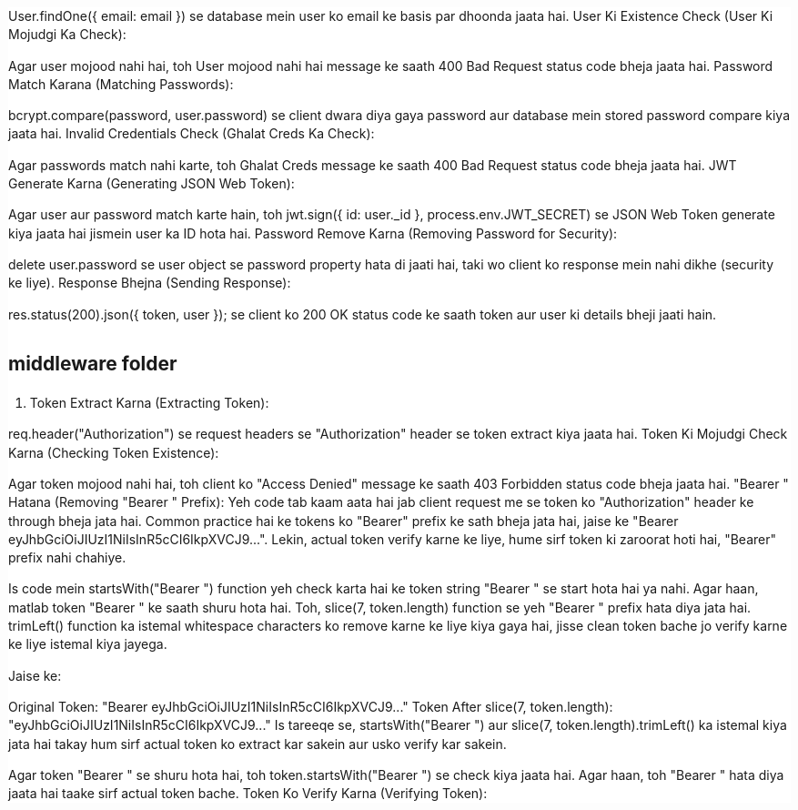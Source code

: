 User.findOne({ email: email }) se database mein user ko email ke basis par dhoonda jaata hai.
User Ki Existence Check (User Ki Mojudgi Ka Check):

Agar user mojood nahi hai, toh User mojood nahi hai message ke saath 400 Bad Request status code bheja jaata hai.
Password Match Karana (Matching Passwords):

bcrypt.compare(password, user.password) se client dwara diya gaya password aur database mein stored password compare kiya jaata hai.
Invalid Credentials Check (Ghalat Creds Ka Check):

Agar passwords match nahi karte, toh Ghalat Creds message ke saath 400 Bad Request status code bheja jaata hai.
JWT Generate Karna (Generating JSON Web Token):

Agar user aur password match karte hain, toh jwt.sign({ id: user._id }, process.env.JWT_SECRET) se JSON Web Token generate kiya jaata hai jismein user ka ID hota hai.
Password Remove Karna (Removing Password for Security):

delete user.password se user object se password property hata di jaati hai, taki wo client ko response mein nahi dikhe (security ke liye).
Response Bhejna (Sending Response):

res.status(200).json({ token, user }); se client ko 200 OK status code ke saath token aur user ki details bheji jaati hain.

## middleware folder
1. Token Extract Karna (Extracting Token):

req.header("Authorization") se request headers se "Authorization" header se token extract kiya jaata hai.
Token Ki Mojudgi Check Karna (Checking Token Existence):

Agar token mojood nahi hai, toh client ko "Access Denied" message ke saath 403 Forbidden status code bheja jaata hai.
"Bearer " Hatana (Removing "Bearer " Prefix):
Yeh code tab kaam aata hai jab client request me se token ko "Authorization" header ke through bheja jata hai. Common practice hai ke tokens ko "Bearer" prefix ke sath bheja jata hai, jaise ke "Bearer eyJhbGciOiJIUzI1NiIsInR5cCI6IkpXVCJ9...". Lekin, actual token verify karne ke liye, hume sirf token ki zaroorat hoti hai, "Bearer" prefix nahi chahiye.

Is code mein startsWith("Bearer ") function yeh check karta hai ke token string "Bearer " se start hota hai ya nahi. Agar haan, matlab token "Bearer " ke saath shuru hota hai. Toh, slice(7, token.length) function se yeh "Bearer " prefix hata diya jata hai. trimLeft() function ka istemal whitespace characters ko remove karne ke liye kiya gaya hai, jisse clean token bache jo verify karne ke liye istemal kiya jayega.

Jaise ke:

Original Token: "Bearer eyJhbGciOiJIUzI1NiIsInR5cCI6IkpXVCJ9..."
Token After slice(7, token.length): "eyJhbGciOiJIUzI1NiIsInR5cCI6IkpXVCJ9..."
Is tareeqe se, startsWith("Bearer ") aur slice(7, token.length).trimLeft() ka istemal kiya jata hai takay hum sirf actual token ko extract kar sakein aur usko verify kar sakein.

Agar token "Bearer " se shuru hota hai, toh token.startsWith("Bearer ") se check kiya jaata hai. Agar haan, toh "Bearer " hata diya jaata hai taake sirf actual token bache.
Token Ko Verify Karna (Verifying Token):
